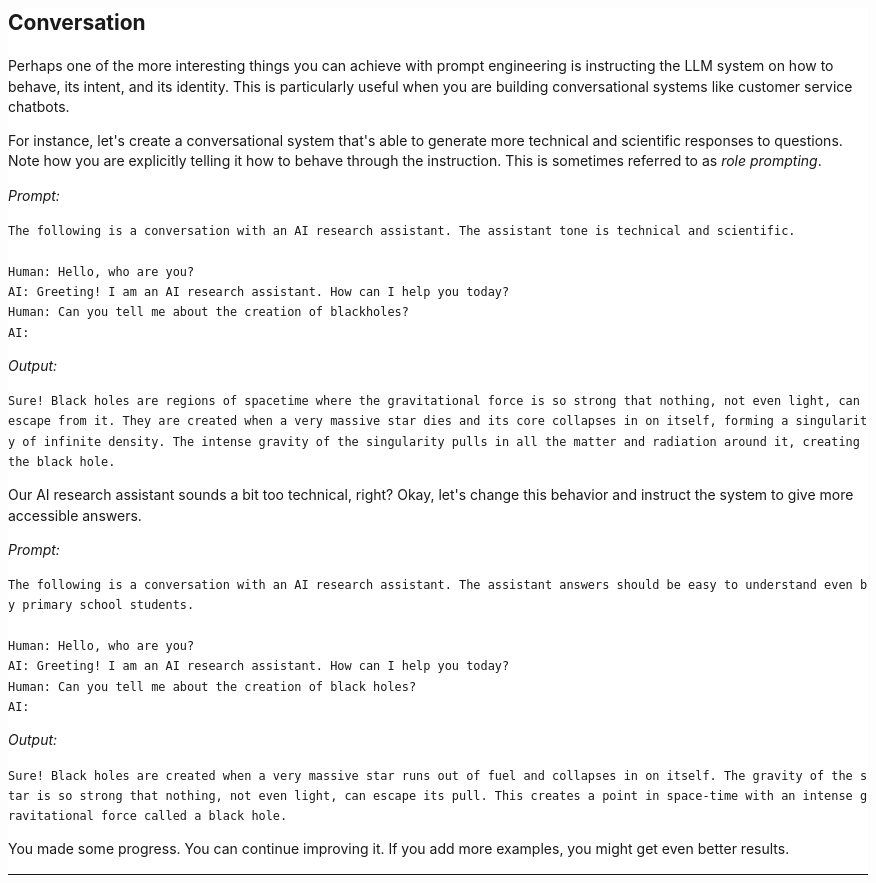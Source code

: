 ## Conversation

Perhaps one of the more interesting things you can achieve with prompt engineering is instructing the LLM system on how to behave, its intent, and its identity. This is particularly useful when you are building conversational systems like customer service chatbots.

For instance, let's create a conversational system that's able to generate more technical and scientific responses to questions. Note how you are explicitly telling it how to behave through the instruction. This is sometimes referred to as _role prompting_.

_Prompt:_

```
The following is a conversation with an AI research assistant. The assistant tone is technical and scientific.

Human: Hello, who are you?
AI: Greeting! I am an AI research assistant. How can I help you today?
Human: Can you tell me about the creation of blackholes?
AI:
```

_Output:_

```
Sure! Black holes are regions of spacetime where the gravitational force is so strong that nothing, not even light, can escape from it. They are created when a very massive star dies and its core collapses in on itself, forming a singularity of infinite density. The intense gravity of the singularity pulls in all the matter and radiation around it, creating the black hole.
```

Our AI research assistant sounds a bit too technical, right? Okay, let's change this behavior and instruct the system to give more accessible answers.

_Prompt:_

```
The following is a conversation with an AI research assistant. The assistant answers should be easy to understand even by primary school students.

Human: Hello, who are you?
AI: Greeting! I am an AI research assistant. How can I help you today?
Human: Can you tell me about the creation of black holes?
AI:
```

_Output:_

```
Sure! Black holes are created when a very massive star runs out of fuel and collapses in on itself. The gravity of the star is so strong that nothing, not even light, can escape its pull. This creates a point in space-time with an intense gravitational force called a black hole.
```

You made some progress. You can continue improving it. If you add more examples, you might get even better results.

---